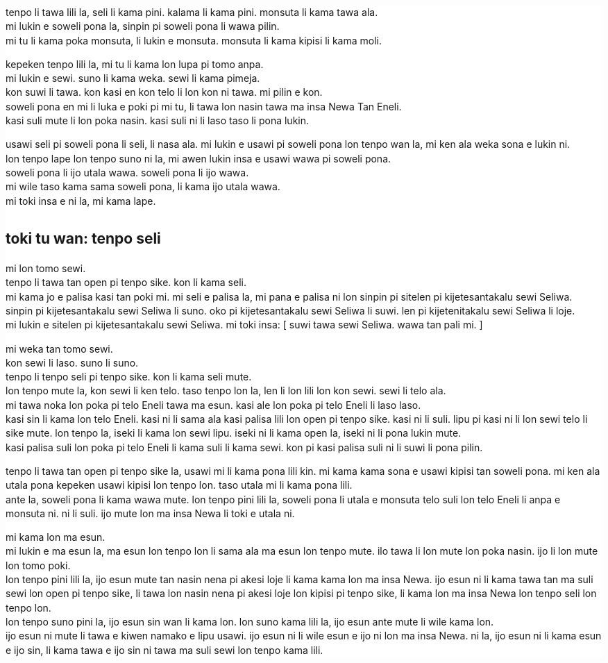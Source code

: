 tenpo li tawa lili la, seli li kama pini. kalama li kama pini. monsuta li kama tawa ala.  
mi lukin e soweli pona la, sinpin pi soweli pona li wawa pilin.  
mi tu li kama poka monsuta, li lukin e monsuta. monsuta li kama kipisi li kama moli.  

kepeken tenpo lili la, mi tu li kama lon lupa pi tomo anpa.  
mi lukin e sewi. suno li kama weka. sewi li kama pimeja.  
kon suwi li tawa. kon kasi en kon telo li lon kon ni tawa. mi pilin e kon.  
soweli pona en mi li luka e poki pi mi tu, li tawa lon nasin tawa ma insa Newa Tan Eneli.  
kasi suli mute li lon poka nasin. kasi suli ni li laso taso li pona lukin.  

usawi seli pi soweli pona li seli, li nasa ala. mi lukin e usawi pi soweli pona lon tenpo wan la, mi ken ala weka sona e lukin ni.  
lon tenpo lape lon tenpo suno ni la, mi awen lukin insa e usawi wawa pi soweli pona.  
soweli pona li ijo utala wawa. soweli pona li ijo wawa.  
mi wile taso kama sama soweli pona, li kama ijo utala wawa.  
mi toki insa e ni la, mi kama lape.  

## toki tu wan: tenpo seli  

mi lon tomo sewi.  
tenpo li tawa tan open pi tenpo sike. kon li kama seli.  
mi kama jo e palisa kasi tan poki mi. mi seli e palisa la, mi pana e palisa ni lon sinpin pi sitelen pi kijetesantakalu sewi Seliwa.  
sinpin pi kijetesantakalu sewi Seliwa li suno. oko pi kijetesantakalu sewi Seliwa li suwi. len pi kijetenitakalu sewi Seliwa li loje.  
mi lukin e sitelen pi kijetesantakalu sewi Seliwa. mi toki insa: [ suwi tawa sewi Seliwa. wawa tan pali mi. ]  

mi weka tan tomo sewi.  
kon sewi li laso. suno li suno.  
tenpo li tenpo seli pi tenpo sike. kon li kama seli mute.  
lon tenpo mute la, kon sewi li ken telo. taso tenpo lon la, len li lon lili lon kon sewi. sewi li telo ala.  
mi tawa noka lon poka pi telo Eneli tawa ma esun. kasi ale lon poka pi telo Eneli li laso laso.  
kasi sin li kama lon telo Eneli. kasi ni li sama ala kasi palisa lili lon open pi tenpo sike. kasi ni li suli. lipu pi kasi ni li lon sewi telo li sike mute. lon tenpo la, iseki li kama lon sewi lipu. iseki ni li kama open la, iseki ni li pona lukin mute.  
kasi palisa suli lon poka pi telo Eneli li kama suli li kama sewi. kon pi kasi palisa suli ni li suwi li pona pilin.  

tenpo li tawa tan open pi tenpo sike la, usawi mi li kama pona lili kin. mi kama kama sona e usawi kipisi tan soweli pona. mi ken ala utala pona kepeken usawi kipisi lon tenpo lon. taso utala mi li kama pona lili.  
ante la, soweli pona li kama wawa mute. lon tenpo pini lili la, soweli pona li utala e monsuta telo suli lon telo Eneli li anpa e monsuta ni. ni li suli. ijo mute lon ma insa Newa li toki e utala ni.  

mi kama lon ma esun.  
mi lukin e ma esun la, ma esun lon tenpo lon li sama ala ma esun lon tenpo mute. ilo tawa li lon mute lon poka nasin. ijo li lon mute lon tomo poki.  
lon tenpo pini lili la, ijo esun mute tan nasin nena pi akesi loje li kama kama lon ma insa Newa. ijo esun ni li kama tawa tan ma suli sewi lon open pi tenpo sike, li tawa lon nasin nena pi akesi loje lon kipisi pi tenpo sike, li kama lon ma insa Newa lon tenpo seli lon tenpo lon.  
lon tenpo suno pini la, ijo esun sin wan li kama lon. lon suno kama lili la, ijo esun ante mute li wile kama lon.  
ijo esun ni mute li tawa e kiwen namako e lipu usawi. ijo esun ni li wile esun e ijo ni lon ma insa Newa. ni la, ijo esun ni li kama esun e ijo sin, li kama tawa e ijo sin ni tawa ma suli sewi lon tenpo kama lili.  
